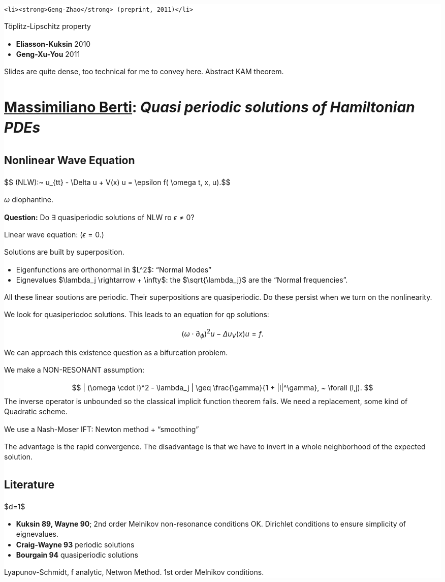 	<li><strong>Geng-Zhao</strong> (preprint, 2011)</li>
</ul>
Töplitz-Lipschitz property
<ul>
	<li><strong>Eliasson-Kuksin</strong> 2010</li>
	<li><strong>Geng-Xu-You</strong> 2011</li>
</ul>
Slides are quite dense, too technical for me to convey here. Abstract KAM theorem.
<h1 id="massimilianobertihttp:www.dma.unina.itberti:quasiperiodicsolutionsofhamiltonianpdes"><a href="http://www.dma.unina.it/berti/">Massimiliano Berti</a>: <em>Quasi periodic solutions of Hamiltonian PDEs</em></h1>
<h2 id="nonlinearwaveequation">Nonlinear Wave Equation</h2>
$$ (NLW):~ u_{tt} - \Delta u + V(x) u = \epsilon f( \omega t, x, u).$$

$\omega$ diophantine.

<strong>Question:</strong> Do $\exists$ quasiperiodic solutions of NLW ro $\epsilon \neq 0$?

Linear wave equation: ($\epsilon = 0$.)

Solutions are built by superposition.
<ul>
	<li>Eigenfunctions are orthonormal in $L^2$: “Normal Modes”</li>
	<li>Eignevalues $\lambda_j \rightarrow + \infty$: the $\sqrt{\lambda_j}$ are the “Normal frequencies”.</li>
</ul>
All these linear soutions are periodic. Their superpositions are quasiperiodic. Do these persist when we turn on the nonlinearity.

We look for quasiperiodoc solutions. This leads to an equation for qp solutions:

$$
(\omega \cdot \partial_\phi)^2 u - \Delta u _ V(x)u = f.
$$

We can approach this existence question as a bifurcation problem.

We make a NON-RESONANT assumption:

$$ | (\omega \cdot l)^2 - \lambda_j | \geq \frac{\gamma}{1 + |l|^\gamma}, ~ \forall (l,j). $$
The inverse operator is unbounded so the classical implicit function theorem fails. We need a replacement, some kind of Quadratic scheme.

We use a Nash-Moser IFT: Newton method + “smoothing”

The advantage is the rapid convergence. The disadvantage is that we have to invert in a whole neighborhood of the expected solution.
<h2 id="literature">Literature</h2>
$d=1$
<ul>
	<li><strong>Kuksin 89, Wayne 90</strong>; 2nd order Melnikov non-resonance conditions OK. Dirichlet conditions to ensure simplicity of eignevalues.</li>
	<li><strong>Craig-Wayne 93</strong> periodic solutions</li>
	<li><strong>Bourgain 94</strong> quasiperiodic solutions</li>
</ul>
Lyapunov-Schmidt, f analytic, Netwon Method. 1st order Melnikov conditions.
